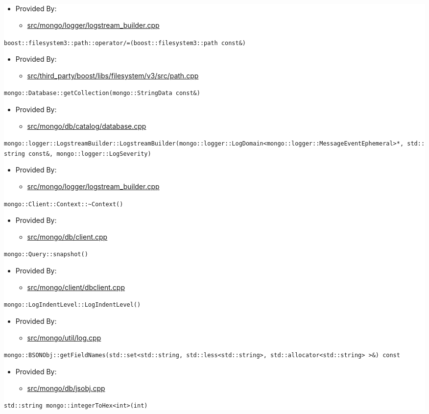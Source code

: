 - Provided By:

    - [src/mongo/logger/logstream\_builder.cpp](../../../logging\_system)

<div></div>

    boost::filesystem3::path::operator/=(boost::filesystem3::path const&)

- Provided By:

    - [src/third\_party/boost/libs/filesystem/v3/src/path.cpp](../../../boost\_filesystem)

<div></div>

    mongo::Database::getCollection(mongo::StringData const&)

- Provided By:

    - [src/mongo/db/catalog/database.cpp](../../../storage\_layer\_structure)

<div></div>

    mongo::logger::LogstreamBuilder::LogstreamBuilder(mongo::logger::LogDomain<mongo::logger::MessageEventEphemeral>*, std::string const&, mongo::logger::LogSeverity)

- Provided By:

    - [src/mongo/logger/logstream\_builder.cpp](../../../logging\_system)

<div></div>

    mongo::Client::Context::~Context()

- Provided By:

    - [src/mongo/db/client.cpp](../../../client\_and\_operation\_tracking)

<div></div>

    mongo::Query::snapshot()

- Provided By:

    - [src/mongo/client/dbclient.cpp](../../../cpp\_client\_driver)

<div></div>

    mongo::LogIndentLevel::LogIndentLevel()

- Provided By:

    - [src/mongo/util/log.cpp](../../../logging\_system)

<div></div>

    mongo::BSONObj::getFieldNames(std::set<std::string, std::less<std::string>, std::allocator<std::string> >&) const

- Provided By:

    - [src/mongo/db/jsobj.cpp](../../../bson)

<div></div>

    std::string mongo::integerToHex<int>(int)
